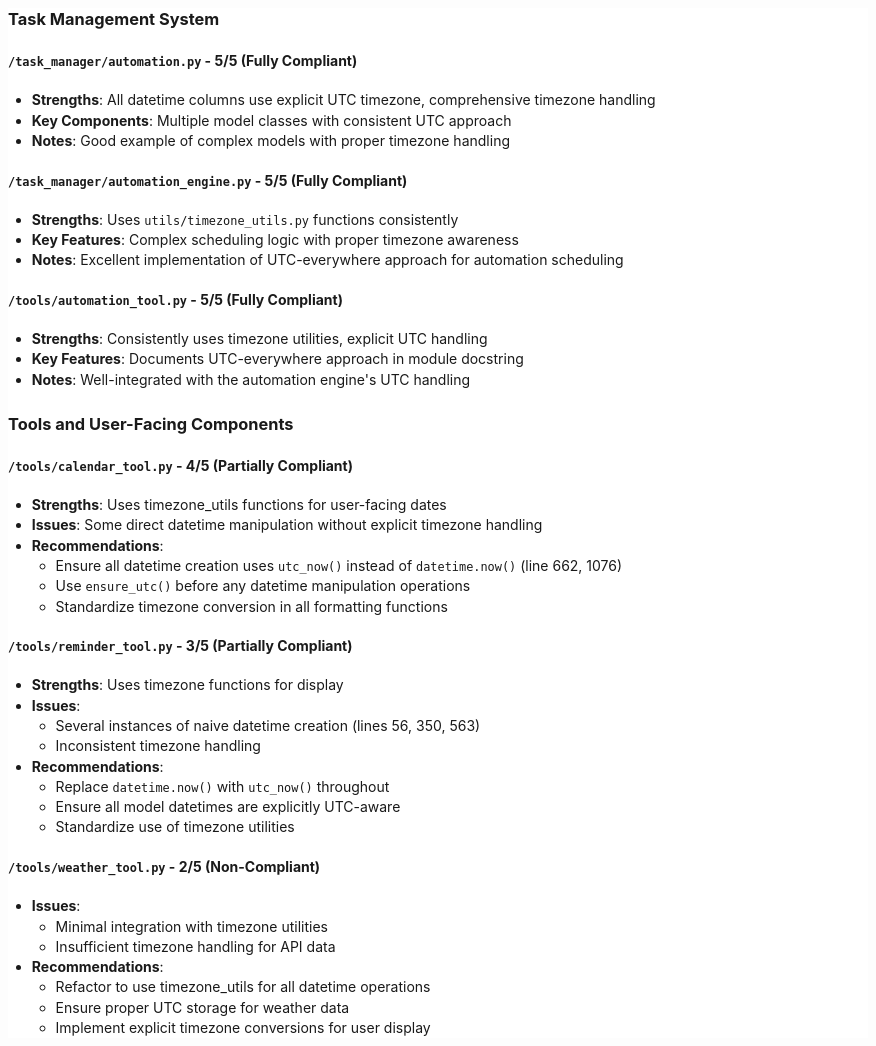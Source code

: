 ### Task Management System

#### `/task_manager/automation.py` - **5/5** (Fully Compliant)
- **Strengths**: All datetime columns use explicit UTC timezone, comprehensive timezone handling
- **Key Components**: Multiple model classes with consistent UTC approach
- **Notes**: Good example of complex models with proper timezone handling

#### `/task_manager/automation_engine.py` - **5/5** (Fully Compliant)
- **Strengths**: Uses `utils/timezone_utils.py` functions consistently
- **Key Features**: Complex scheduling logic with proper timezone awareness
- **Notes**: Excellent implementation of UTC-everywhere approach for automation scheduling

#### `/tools/automation_tool.py` - **5/5** (Fully Compliant)
- **Strengths**: Consistently uses timezone utilities, explicit UTC handling
- **Key Features**: Documents UTC-everywhere approach in module docstring
- **Notes**: Well-integrated with the automation engine's UTC handling

### Tools and User-Facing Components

#### `/tools/calendar_tool.py` - **4/5** (Partially Compliant)
- **Strengths**: Uses timezone_utils functions for user-facing dates
- **Issues**: Some direct datetime manipulation without explicit timezone handling
- **Recommendations**:
  - Ensure all datetime creation uses `utc_now()` instead of `datetime.now()` (line 662, 1076)
  - Use `ensure_utc()` before any datetime manipulation operations
  - Standardize timezone conversion in all formatting functions

#### `/tools/reminder_tool.py` - **3/5** (Partially Compliant)
- **Strengths**: Uses timezone functions for display
- **Issues**: 
  - Several instances of naive datetime creation (lines 56, 350, 563)
  - Inconsistent timezone handling
- **Recommendations**:
  - Replace `datetime.now()` with `utc_now()` throughout
  - Ensure all model datetimes are explicitly UTC-aware
  - Standardize use of timezone utilities

#### `/tools/weather_tool.py` - **2/5** (Non-Compliant)
- **Issues**: 
  - Minimal integration with timezone utilities
  - Insufficient timezone handling for API data
- **Recommendations**:
  - Refactor to use timezone_utils for all datetime operations
  - Ensure proper UTC storage for weather data
  - Implement explicit timezone conversions for user display
